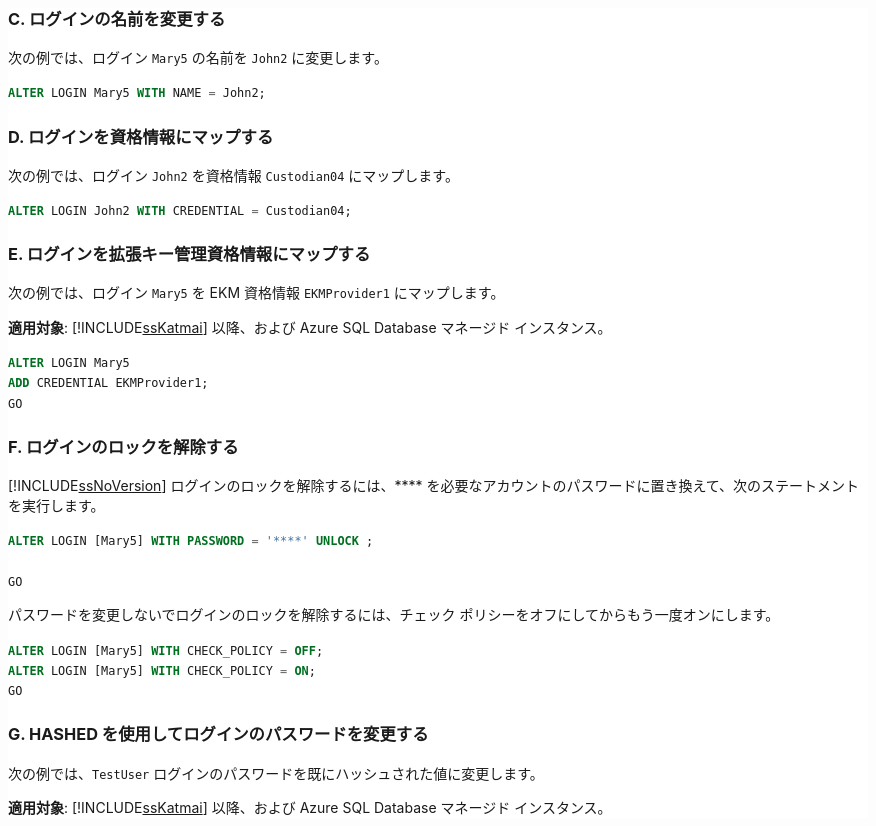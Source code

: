 ### <a name="c-changing-the-name-of-a-login"></a>C. ログインの名前を変更する

次の例では、ログイン `Mary5` の名前を `John2` に変更します。

```sql
ALTER LOGIN Mary5 WITH NAME = John2;
```

### <a name="d-mapping-a-login-to-a-credential"></a>D. ログインを資格情報にマップする

次の例では、ログイン `John2` を資格情報 `Custodian04` にマップします。

```sql
ALTER LOGIN John2 WITH CREDENTIAL = Custodian04;
```

### <a name="e-mapping-a-login-to-an-extensible-key-management-credential"></a>E. ログインを拡張キー管理資格情報にマップする

次の例では、ログイン `Mary5` を EKM 資格情報 `EKMProvider1` にマップします。

**適用対象**: [!INCLUDE[ssKatmai](../../includes/sskatmai-md.md)] 以降、および Azure SQL Database マネージド インスタンス。

```sql
ALTER LOGIN Mary5
ADD CREDENTIAL EKMProvider1;
GO
```

### <a name="f-unlocking-a-login"></a>F. ログインのロックを解除する

[!INCLUDE[ssNoVersion](../../includes/ssnoversion-md.md)] ログインのロックを解除するには、\*\*\*\* を必要なアカウントのパスワードに置き換えて、次のステートメントを実行します。

```sql
ALTER LOGIN [Mary5] WITH PASSWORD = '****' UNLOCK ;

GO
```

パスワードを変更しないでログインのロックを解除するには、チェック ポリシーをオフにしてからもう一度オンにします。

```sql
ALTER LOGIN [Mary5] WITH CHECK_POLICY = OFF;
ALTER LOGIN [Mary5] WITH CHECK_POLICY = ON;
GO
```

### <a name="g-changing-the-password-of-a-login-using-hashed"></a>G. HASHED を使用してログインのパスワードを変更する

次の例では、`TestUser` ログインのパスワードを既にハッシュされた値に変更します。

**適用対象**: [!INCLUDE[ssKatmai](../../includes/sskatmai-md.md)] 以降、および Azure SQL Database マネージド インスタンス。
